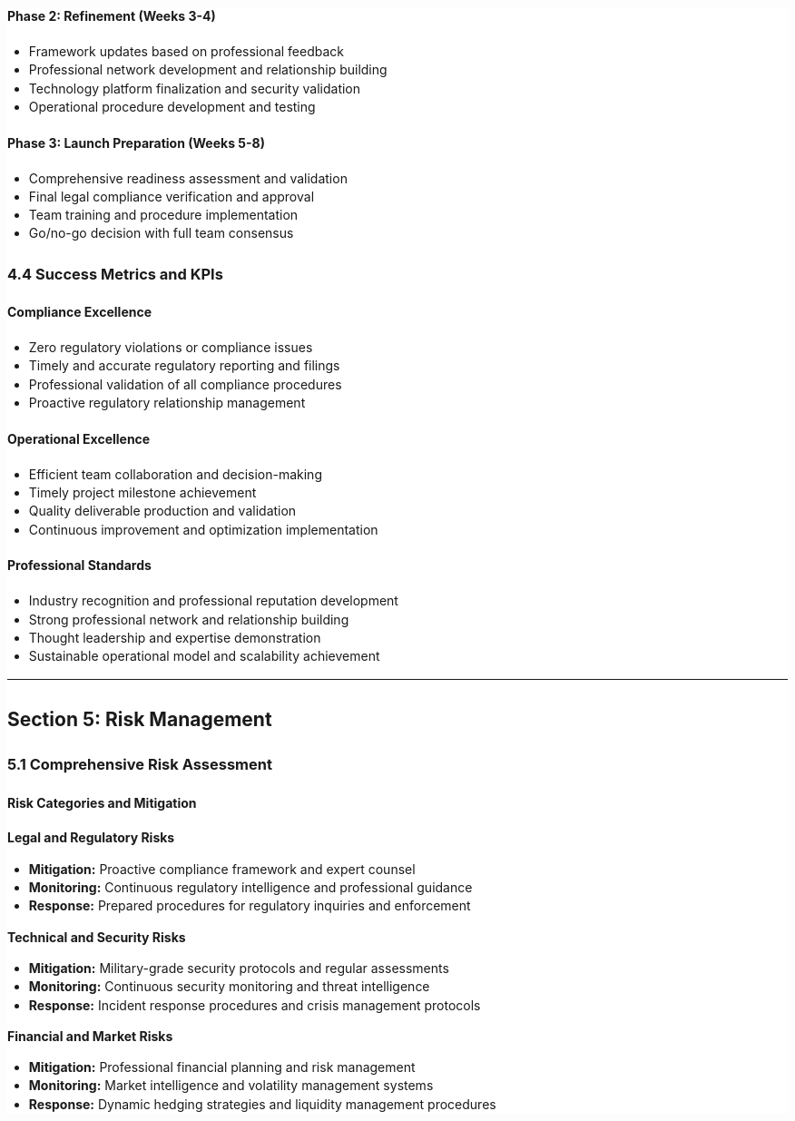 #### Phase 2: Refinement (Weeks 3-4)
- Framework updates based on professional feedback
- Professional network development and relationship building
- Technology platform finalization and security validation
- Operational procedure development and testing

#### Phase 3: Launch Preparation (Weeks 5-8)
- Comprehensive readiness assessment and validation
- Final legal compliance verification and approval
- Team training and procedure implementation
- Go/no-go decision with full team consensus

### 4.4 Success Metrics and KPIs

#### Compliance Excellence
- Zero regulatory violations or compliance issues
- Timely and accurate regulatory reporting and filings
- Professional validation of all compliance procedures
- Proactive regulatory relationship management

#### Operational Excellence
- Efficient team collaboration and decision-making
- Timely project milestone achievement
- Quality deliverable production and validation
- Continuous improvement and optimization implementation

#### Professional Standards
- Industry recognition and professional reputation development
- Strong professional network and relationship building
- Thought leadership and expertise demonstration
- Sustainable operational model and scalability achievement

---

## Section 5: Risk Management

### 5.1 Comprehensive Risk Assessment

#### Risk Categories and Mitigation

**Legal and Regulatory Risks**
- **Mitigation:** Proactive compliance framework and expert counsel
- **Monitoring:** Continuous regulatory intelligence and professional guidance
- **Response:** Prepared procedures for regulatory inquiries and enforcement

**Technical and Security Risks**
- **Mitigation:** Military-grade security protocols and regular assessments
- **Monitoring:** Continuous security monitoring and threat intelligence
- **Response:** Incident response procedures and crisis management protocols

**Financial and Market Risks**
- **Mitigation:** Professional financial planning and risk management
- **Monitoring:** Market intelligence and volatility management systems
- **Response:** Dynamic hedging strategies and liquidity management procedures
